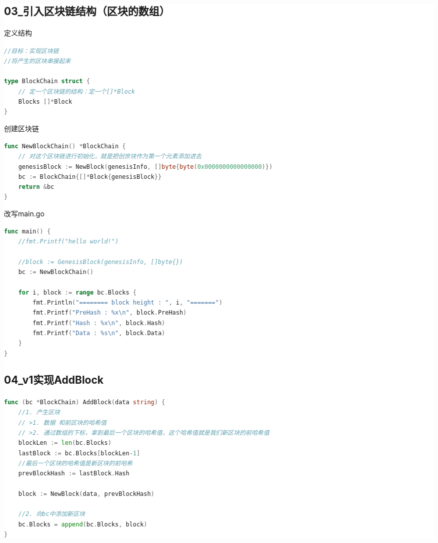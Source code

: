 ## 03_引入区块链结构（区块的数组）

定义结构

```go
//目标：实现区块链
//将产生的区块串接起来

type BlockChain struct {
	// 定一个区块链的结构：定一个[]*Block
	Blocks []*Block
}
```

创建区块链

```go
func NewBlockChain() *BlockChain {
	// 对这个区块链进行初始化，就是把创世块作为第一个元素添加进去
	genesisBlock := NewBlock(genesisInfo, []byte{byte(0x0000000000000000)})
	bc := BlockChain{[]*Block{genesisBlock}}
	return &bc
}
```

改写main.go

```go
func main() {
	//fmt.Printf("hello world!")

	//block := GenesisBlock(genesisInfo, []byte{})
	bc := NewBlockChain()

	for i, block := range bc.Blocks {
		fmt.Println("======== block height : ", i, "=======")
		fmt.Printf("PreHash : %x\n", block.PreHash)
		fmt.Printf("Hash : %x\n", block.Hash)
		fmt.Printf("Data : %s\n", block.Data)
	}
}
```

## 04_v1实现AddBlock

```go
func (bc *BlockChain) AddBlock(data string) {
	//1. 产生区块
	// >1. 数据 和前区块的哈希值
	// >2. 通过数组的下标，拿到最后一个区块的哈希值，这个哈希值就是我们新区块的前哈希值
	blockLen := len(bc.Blocks)
	lastBlock := bc.Blocks[blockLen-1]
	//最后一个区块的哈希值是新区块的前哈希
	prevBlockHash := lastBlock.Hash

	block := NewBlock(data, prevBlockHash)

	//2. 向bc中添加新区块
	bc.Blocks = append(bc.Blocks, block)
}
```
